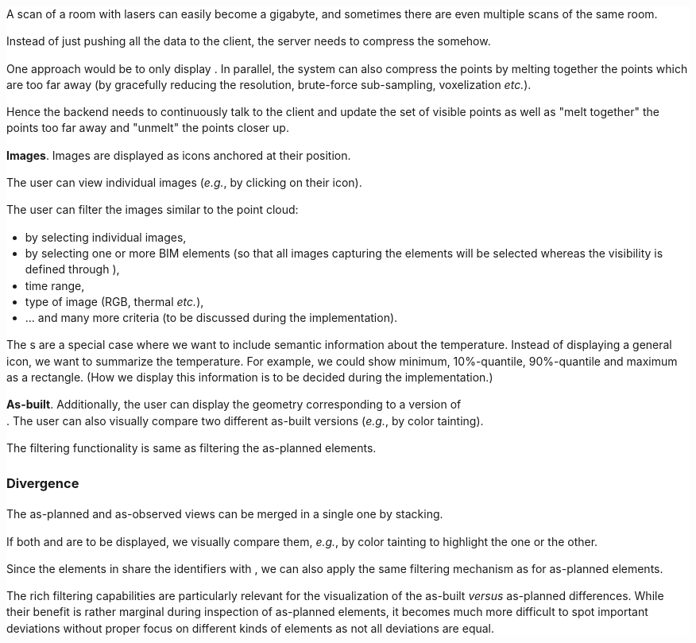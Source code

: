 A scan of a room with lasers can easily become a gigabyte, and sometimes there are even multiple
scans of the same room.

Instead of just pushing all the data to the client, the server needs to compress the 
<modelref name="digital_reconstruction#point_cloud" /> somehow.

One approach would be to only display 
<modelref name="digital_reconstruction#reconstructed_geometry" />.
In parallel, the system can also compress the points by melting together the points which are
too far away (by gracefully reducing the resolution, brute-force sub-sampling, voxelization *etc.*). 

Hence the backend needs to continuously talk to the client and update the set of visible points
as well as "melt together" the points too far away and "unmelt" the points closer up.

**Images**.
Images are displayed as icons anchored at their position.

The user can view individual images (*e.g.*, by clicking on their icon).

The user can filter the images similar to the point cloud:
* by selecting individual images,
* by selecting one or more BIM elements (so that all images capturing the elements will be
  selected whereas the visibility is defined through 
  <modelref name="digital_reconstruction#as-built" />),
* time range,
* type of image (RGB, thermal *etc.*),
* ... and many more criteria (to be discussed during the implementation). 

The <ref name="thermal_inspection#thermal_image" />s are a special case where we want to include 
semantic information about the temperature.
Instead of displaying a general icon, we want to summarize the temperature.
For example, we could show minimum, 10%-quantile, 90%-quantile and maximum as a rectangle.
(How we display this information is to be decided during the implementation.)  

**As-built**.
Additionally, the user can display the geometry corresponding to a version of  
<modelref name="digital_reconstruction#as-built" />.
The user can also visually compare two different as-built versions (*e.g.*, by color tainting).

The filtering functionality is same as filtering the as-planned elements.  

### Divergence

The as-planned and as-observed views can be merged in a single one by stacking.

If both <modelref name="evolving_plan#bim3d" /> and 
<modelref name="digital_reconstruction#as-built" /> are to be displayed,
we visually compare them, *e.g.*, by color tainting to highlight the one or the other.

Since the elements in <modelref name="digital_reconstruction#as-built" /> share
the identifiers with <modelref name="evolving_plan#bim3d" />, we can also apply the same filtering
mechanism as for as-planned elements.

The rich filtering capabilities are particularly relevant for the visualization of the as-built
*versus* as-planned differences. While their benefit is rather marginal during inspection
of as-planned elements, it becomes much more difficult to spot important deviations without
proper focus on different kinds of elements as not all deviations are equal.
